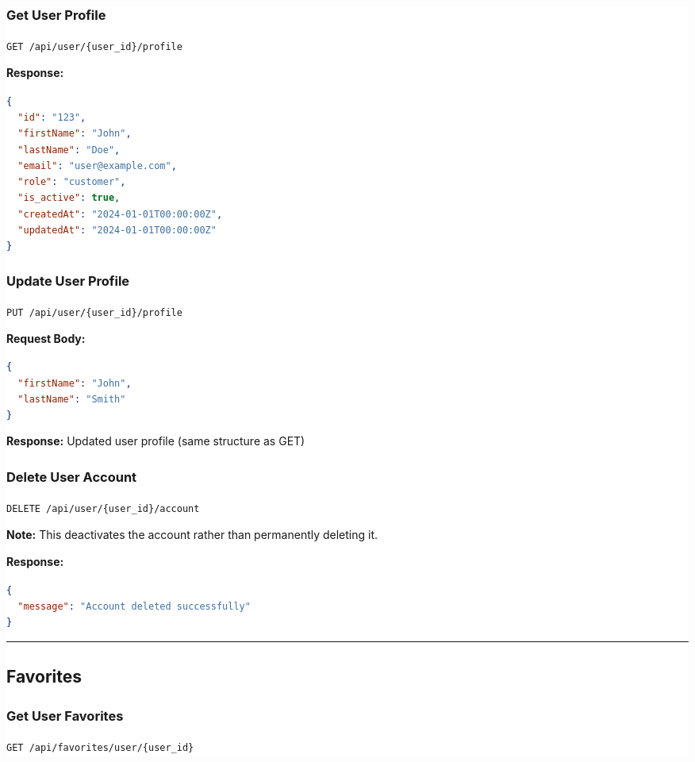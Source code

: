 ### Get User Profile
```http
GET /api/user/{user_id}/profile
```

**Response:**
```json
{
  "id": "123",
  "firstName": "John",
  "lastName": "Doe",
  "email": "user@example.com",
  "role": "customer",
  "is_active": true,
  "createdAt": "2024-01-01T00:00:00Z",
  "updatedAt": "2024-01-01T00:00:00Z"
}
```

### Update User Profile
```http
PUT /api/user/{user_id}/profile
```

**Request Body:**
```json
{
  "firstName": "John",
  "lastName": "Smith"
}
```

**Response:** Updated user profile (same structure as GET)

### Delete User Account
```http
DELETE /api/user/{user_id}/account
```

**Note:** This deactivates the account rather than permanently deleting it.

**Response:**
```json
{
  "message": "Account deleted successfully"
}
```

---

## Favorites

### Get User Favorites
```http
GET /api/favorites/user/{user_id}
```
